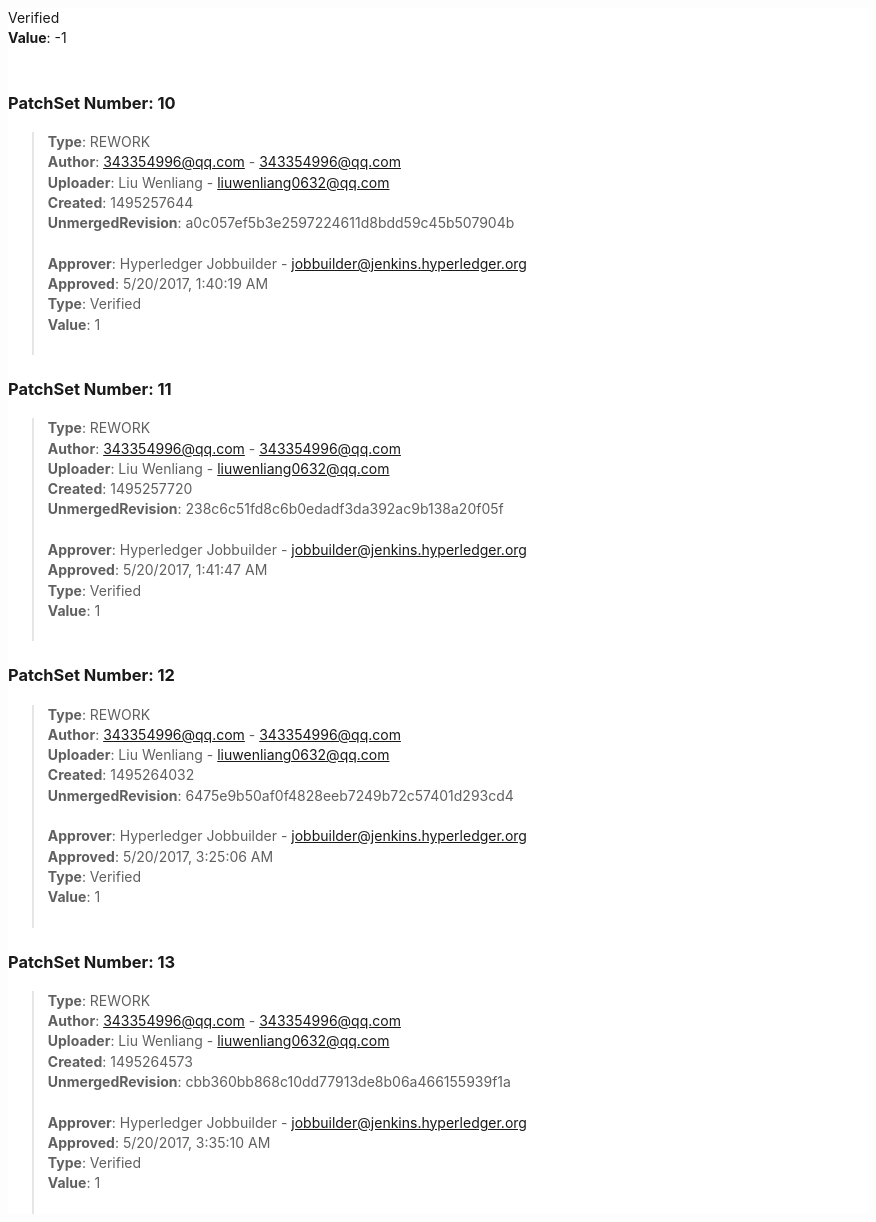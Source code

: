 Verified<br><strong>Value</strong>: -1<br><br></blockquote><h3>PatchSet Number: 10</h3><blockquote><strong>Type</strong>: REWORK<br><strong>Author</strong>: 343354996@qq.com - 343354996@qq.com<br><strong>Uploader</strong>: Liu Wenliang - liuwenliang0632@qq.com<br><strong>Created</strong>: 1495257644<br><strong>UnmergedRevision</strong>: a0c057ef5b3e2597224611d8bdd59c45b507904b<br><br><strong>Approver</strong>: Hyperledger Jobbuilder - jobbuilder@jenkins.hyperledger.org<br><strong>Approved</strong>: 5/20/2017, 1:40:19 AM<br><strong>Type</strong>: Verified<br><strong>Value</strong>: 1<br><br></blockquote><h3>PatchSet Number: 11</h3><blockquote><strong>Type</strong>: REWORK<br><strong>Author</strong>: 343354996@qq.com - 343354996@qq.com<br><strong>Uploader</strong>: Liu Wenliang - liuwenliang0632@qq.com<br><strong>Created</strong>: 1495257720<br><strong>UnmergedRevision</strong>: 238c6c51fd8c6b0edadf3da392ac9b138a20f05f<br><br><strong>Approver</strong>: Hyperledger Jobbuilder - jobbuilder@jenkins.hyperledger.org<br><strong>Approved</strong>: 5/20/2017, 1:41:47 AM<br><strong>Type</strong>: Verified<br><strong>Value</strong>: 1<br><br></blockquote><h3>PatchSet Number: 12</h3><blockquote><strong>Type</strong>: REWORK<br><strong>Author</strong>: 343354996@qq.com - 343354996@qq.com<br><strong>Uploader</strong>: Liu Wenliang - liuwenliang0632@qq.com<br><strong>Created</strong>: 1495264032<br><strong>UnmergedRevision</strong>: 6475e9b50af0f4828eeb7249b72c57401d293cd4<br><br><strong>Approver</strong>: Hyperledger Jobbuilder - jobbuilder@jenkins.hyperledger.org<br><strong>Approved</strong>: 5/20/2017, 3:25:06 AM<br><strong>Type</strong>: Verified<br><strong>Value</strong>: 1<br><br></blockquote><h3>PatchSet Number: 13</h3><blockquote><strong>Type</strong>: REWORK<br><strong>Author</strong>: 343354996@qq.com - 343354996@qq.com<br><strong>Uploader</strong>: Liu Wenliang - liuwenliang0632@qq.com<br><strong>Created</strong>: 1495264573<br><strong>UnmergedRevision</strong>: cbb360bb868c10dd77913de8b06a466155939f1a<br><br><strong>Approver</strong>: Hyperledger Jobbuilder - jobbuilder@jenkins.hyperledger.org<br><strong>Approved</strong>: 5/20/2017, 3:35:10 AM<br><strong>Type</strong>: Verified<br><strong>Value</strong>: 1<br><br></blockquote>